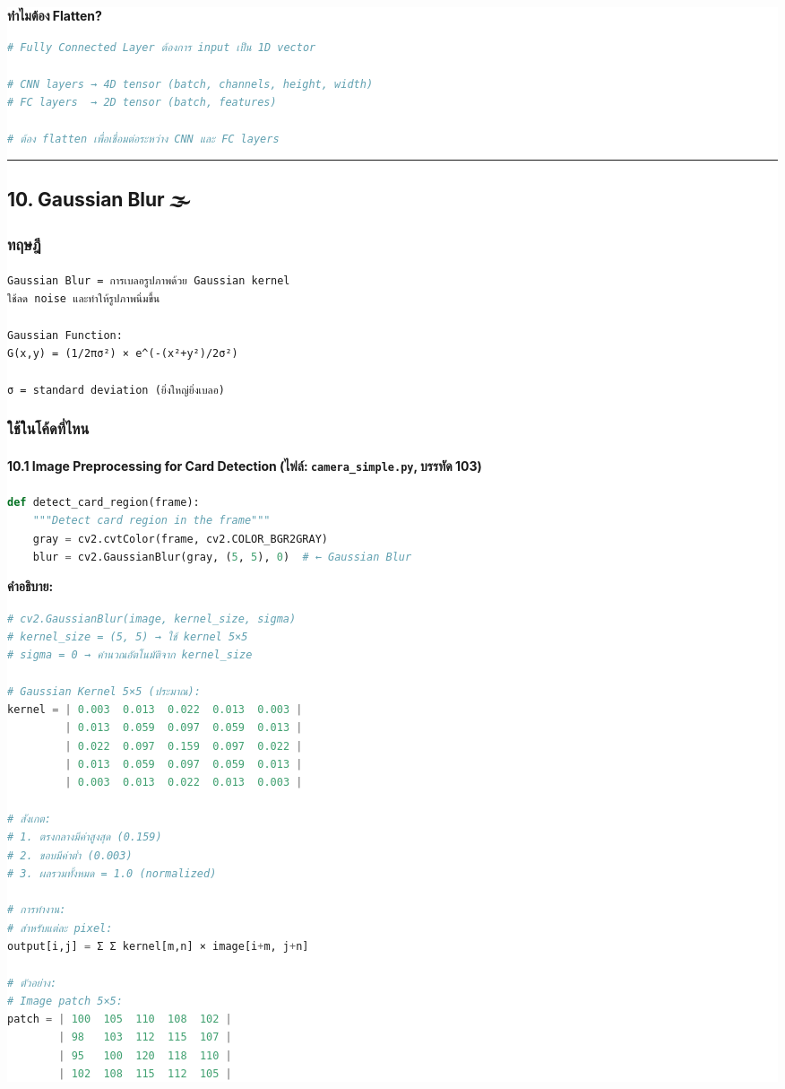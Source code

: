 
**ทำไมต้อง Flatten?**
```python
# Fully Connected Layer ต้องการ input เป็น 1D vector

# CNN layers → 4D tensor (batch, channels, height, width)
# FC layers  → 2D tensor (batch, features)

# ต้อง flatten เพื่อเชื่อมต่อระหว่าง CNN และ FC layers
```

---

## 10. Gaussian Blur 🌫️

### ทฤษฎี
```
Gaussian Blur = การเบลอรูปภาพด้วย Gaussian kernel
ใช้ลด noise และทำให้รูปภาพนิ่มขึ้น

Gaussian Function:
G(x,y) = (1/2πσ²) × e^(-(x²+y²)/2σ²)

σ = standard deviation (ยิ่งใหญ่ยิ่งเบลอ)
```

### ใช้ในโค้ดที่ไหน

#### 10.1 **Image Preprocessing for Card Detection** (ไฟล์: `camera_simple.py`, บรรทัด 103)
```python
def detect_card_region(frame):
    """Detect card region in the frame"""
    gray = cv2.cvtColor(frame, cv2.COLOR_BGR2GRAY)
    blur = cv2.GaussianBlur(gray, (5, 5), 0)  # ← Gaussian Blur
```

**คำอธิบาย:**
```python
# cv2.GaussianBlur(image, kernel_size, sigma)
# kernel_size = (5, 5) → ใช้ kernel 5×5
# sigma = 0 → คำนวณอัตโนมัติจาก kernel_size

# Gaussian Kernel 5×5 (ประมาณ):
kernel = | 0.003  0.013  0.022  0.013  0.003 |
         | 0.013  0.059  0.097  0.059  0.013 |
         | 0.022  0.097  0.159  0.097  0.022 |
         | 0.013  0.059  0.097  0.059  0.013 |
         | 0.003  0.013  0.022  0.013  0.003 |

# สังเกต:
# 1. ตรงกลางมีค่าสูงสุด (0.159)
# 2. ขอบมีค่าต่ำ (0.003)
# 3. ผลรวมทั้งหมด = 1.0 (normalized)

# การทำงาน:
# สำหรับแต่ละ pixel:
output[i,j] = Σ Σ kernel[m,n] × image[i+m, j+n]

# ตัวอย่าง:
# Image patch 5×5:
patch = | 100  105  110  108  102 |
        | 98   103  112  115  107 |
        | 95   100  120  118  110 |
        | 102  108  115  112  105 |
```